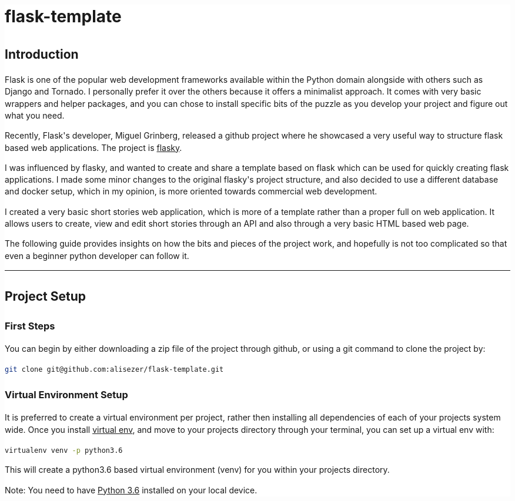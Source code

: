 # flask-template

## Introduction

Flask is one of the popular web development frameworks available within the Python domain alongside with others such as Django and Tornado. I personally prefer it over the others because it offers a minimalist approach. It comes with very basic wrappers and helper packages, and you can chose to install specific bits of the puzzle as you develop your project and figure out what you need.

Recently, Flask's developer, Miguel Grinberg, released a github project where he showcased a very useful way to structure flask based web applications. The project is [flasky](https://github.com/miguelgrinberg/flasky).

I was influenced by flasky, and wanted to create and share a template based on flask which can be used for quickly creating flask applications. I made some minor changes to the original flasky's project structure, and also decided to use a different database and docker setup, which in my opinion, is more oriented towards commercial web development.

I created a very basic short stories web application, which is more of a template rather than a proper full on web application. It allows users to create, view and edit short stories through an API and also through a very basic HTML based web page.

The following guide provides insights on how the bits and pieces of the project work, and hopefully is not too complicated so that even a beginner python developer can follow it.

---

## Project Setup

### First Steps

You can begin by either downloading a zip file of the project through github, or using a git command to clone the project by:

```bash
git clone git@github.com:alisezer/flask-template.git
```

### Virtual Environment Setup

It is preferred to create a virtual environment per project, rather then installing all dependencies of each of your projects system wide. Once you install [virtual env](https://virtualenv.pypa.io/en/stable/installation/), and move to your projects directory through your terminal, you can set up a virtual env with:

```bash
virtualenv venv -p python3.6
```

This will create a python3.6 based virtual environment (venv) for you within your projects directory.

Note: You need to have [Python 3.6](https://www.python.org/downloads/release/python-360/) installed on your local device.
